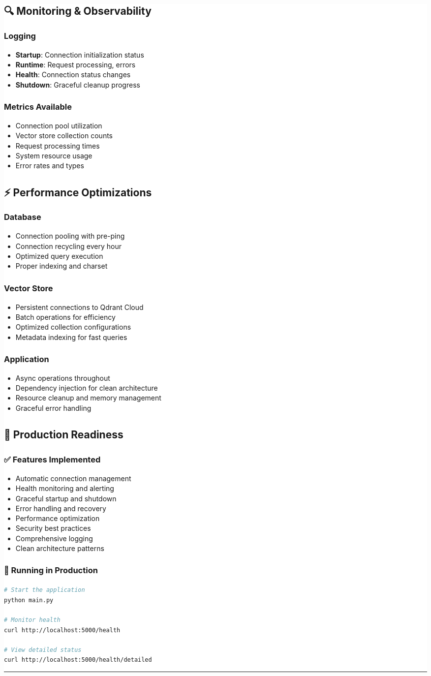 ## **🔍 Monitoring & Observability**

### **Logging**
- **Startup**: Connection initialization status
- **Runtime**: Request processing, errors
- **Health**: Connection status changes
- **Shutdown**: Graceful cleanup progress

### **Metrics Available**
- Connection pool utilization
- Vector store collection counts
- Request processing times
- System resource usage
- Error rates and types

## **⚡ Performance Optimizations**

### **Database**
- Connection pooling with pre-ping
- Connection recycling every hour
- Optimized query execution
- Proper indexing and charset

### **Vector Store**
- Persistent connections to Qdrant Cloud
- Batch operations for efficiency
- Optimized collection configurations
- Metadata indexing for fast queries

### **Application**
- Async operations throughout
- Dependency injection for clean architecture
- Resource cleanup and memory management
- Graceful error handling

## **🎯 Production Readiness**

### **✅ Features Implemented**
- Automatic connection management
- Health monitoring and alerting
- Graceful startup and shutdown
- Error handling and recovery
- Performance optimization
- Security best practices
- Comprehensive logging
- Clean architecture patterns

### **🚀 Running in Production**
```bash
# Start the application
python main.py

# Monitor health
curl http://localhost:5000/health

# View detailed status
curl http://localhost:5000/health/detailed
```

---